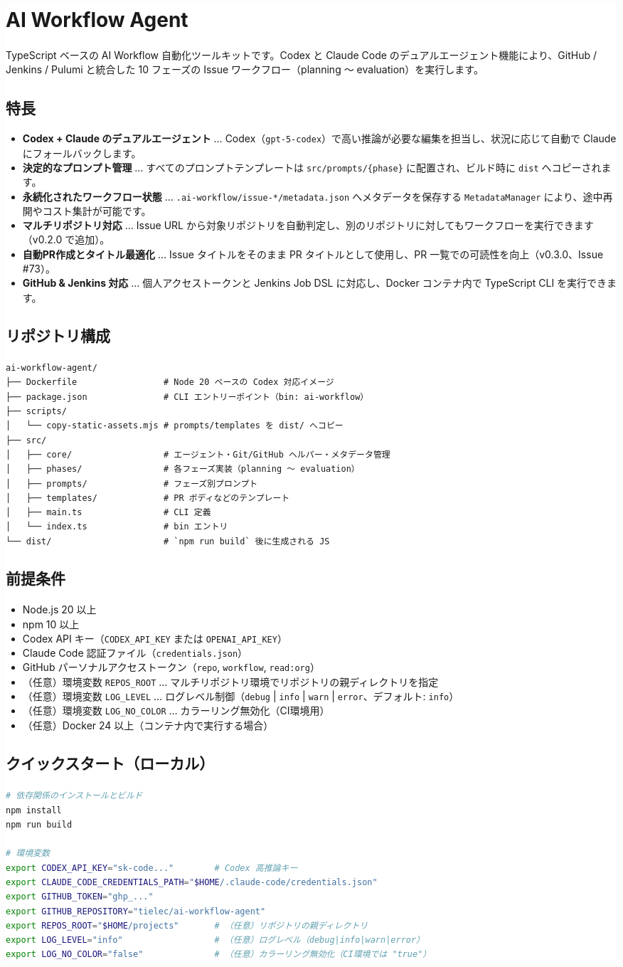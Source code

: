 # AI Workflow Agent

TypeScript ベースの AI Workflow 自動化ツールキットです。Codex と Claude Code のデュアルエージェント機能により、GitHub / Jenkins / Pulumi と統合した 10 フェーズの Issue ワークフロー（planning 〜 evaluation）を実行します。

## 特長

- **Codex + Claude のデュアルエージェント** … Codex（`gpt-5-codex`）で高い推論が必要な編集を担当し、状況に応じて自動で Claude にフォールバックします。
- **決定的なプロンプト管理** … すべてのプロンプトテンプレートは `src/prompts/{phase}` に配置され、ビルド時に `dist` へコピーされます。
- **永続化されたワークフロー状態** … `.ai-workflow/issue-*/metadata.json` へメタデータを保存する `MetadataManager` により、途中再開やコスト集計が可能です。
- **マルチリポジトリ対応** … Issue URL から対象リポジトリを自動判定し、別のリポジトリに対してもワークフローを実行できます（v0.2.0 で追加）。
- **自動PR作成とタイトル最適化** … Issue タイトルをそのまま PR タイトルとして使用し、PR 一覧での可読性を向上（v0.3.0、Issue #73）。
- **GitHub & Jenkins 対応** … 個人アクセストークンと Jenkins Job DSL に対応し、Docker コンテナ内で TypeScript CLI を実行できます。

## リポジトリ構成

```
ai-workflow-agent/
├── Dockerfile                 # Node 20 ベースの Codex 対応イメージ
├── package.json               # CLI エントリーポイント（bin: ai-workflow）
├── scripts/
│   └── copy-static-assets.mjs # prompts/templates を dist/ へコピー
├── src/
│   ├── core/                  # エージェント・Git/GitHub ヘルパー・メタデータ管理
│   ├── phases/                # 各フェーズ実装（planning 〜 evaluation）
│   ├── prompts/               # フェーズ別プロンプト
│   ├── templates/             # PR ボディなどのテンプレート
│   ├── main.ts                # CLI 定義
│   └── index.ts               # bin エントリ
└── dist/                      # `npm run build` 後に生成される JS
```

## 前提条件

- Node.js 20 以上
- npm 10 以上
- Codex API キー（`CODEX_API_KEY` または `OPENAI_API_KEY`）
- Claude Code 認証ファイル（`credentials.json`）
- GitHub パーソナルアクセストークン（`repo`, `workflow`, `read:org`）
- （任意）環境変数 `REPOS_ROOT` … マルチリポジトリ環境でリポジトリの親ディレクトリを指定
- （任意）環境変数 `LOG_LEVEL` … ログレベル制御（`debug` | `info` | `warn` | `error`、デフォルト: `info`）
- （任意）環境変数 `LOG_NO_COLOR` … カラーリング無効化（CI環境用）
- （任意）Docker 24 以上（コンテナ内で実行する場合）

## クイックスタート（ローカル）

```bash
# 依存関係のインストールとビルド
npm install
npm run build

# 環境変数
export CODEX_API_KEY="sk-code..."        # Codex 高推論キー
export CLAUDE_CODE_CREDENTIALS_PATH="$HOME/.claude-code/credentials.json"
export GITHUB_TOKEN="ghp_..."
export GITHUB_REPOSITORY="tielec/ai-workflow-agent"
export REPOS_ROOT="$HOME/projects"       # （任意）リポジトリの親ディレクトリ
export LOG_LEVEL="info"                  # （任意）ログレベル（debug|info|warn|error）
export LOG_NO_COLOR="false"              # （任意）カラーリング無効化（CI環境では "true"）

```